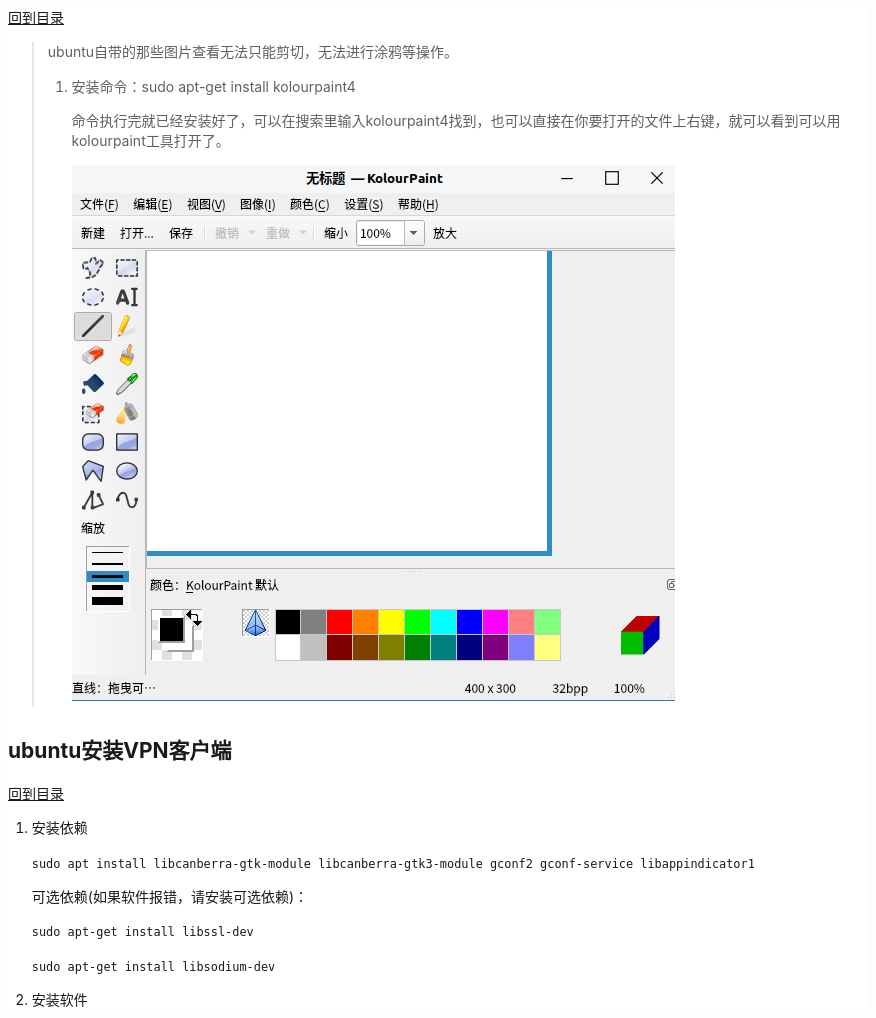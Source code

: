 [回到目录](#目录)

> ubuntu自带的那些图片查看无法只能剪切，无法进行涂鸦等操作。
>
> 1. 安装命令：sudo apt-get install kolourpaint4
>
>    命令执行完就已经安装好了，可以在搜索里输入kolourpaint4找到，也可以直接在你要打开的文件上右键，就可以看到可以用kolourpaint工具打开了。
>
>    ![kolourpaint画图工具](./img/kolourpaint.png)



## ubuntu安装VPN客户端

[回到目录](#目录)

1. 安装依赖

   `sudo apt install libcanberra-gtk-module libcanberra-gtk3-module gconf2 gconf-service libappindicator1`

   可选依赖(如果软件报错，请安装可选依赖)：

   `sudo apt-get install libssl-dev`

   `sudo apt-get install libsodium-dev` 

2. 安装软件
